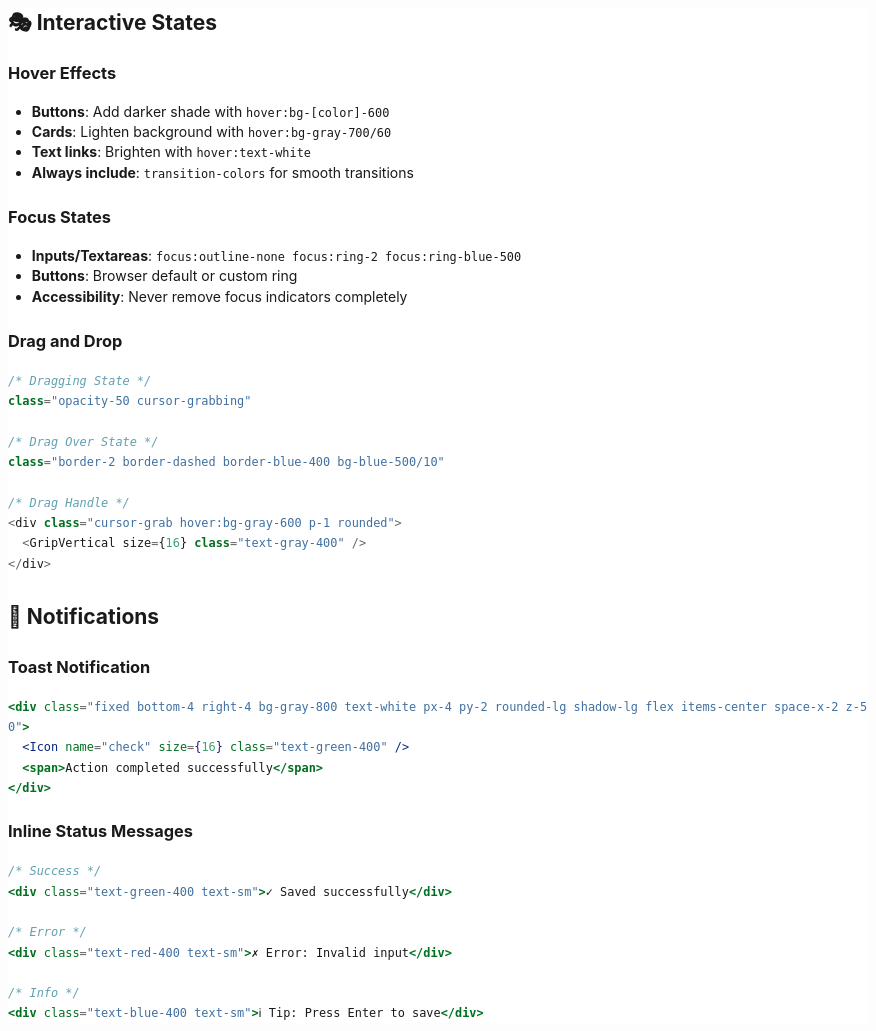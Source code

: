 ## 🎭 Interactive States

### Hover Effects
- **Buttons**: Add darker shade with `hover:bg-[color]-600`
- **Cards**: Lighten background with `hover:bg-gray-700/60`
- **Text links**: Brighten with `hover:text-white`
- **Always include**: `transition-colors` for smooth transitions

### Focus States
- **Inputs/Textareas**: `focus:outline-none focus:ring-2 focus:ring-blue-500`
- **Buttons**: Browser default or custom ring
- **Accessibility**: Never remove focus indicators completely

### Drag and Drop
```jsx
/* Dragging State */
class="opacity-50 cursor-grabbing"

/* Drag Over State */
class="border-2 border-dashed border-blue-400 bg-blue-500/10"

/* Drag Handle */
<div class="cursor-grab hover:bg-gray-600 p-1 rounded">
  <GripVertical size={16} class="text-gray-400" />
</div>
```

## 🔔 Notifications

### Toast Notification
```jsx
<div class="fixed bottom-4 right-4 bg-gray-800 text-white px-4 py-2 rounded-lg shadow-lg flex items-center space-x-2 z-50">
  <Icon name="check" size={16} class="text-green-400" />
  <span>Action completed successfully</span>
</div>
```

### Inline Status Messages
```jsx
/* Success */
<div class="text-green-400 text-sm">✓ Saved successfully</div>

/* Error */
<div class="text-red-400 text-sm">✗ Error: Invalid input</div>

/* Info */
<div class="text-blue-400 text-sm">ℹ Tip: Press Enter to save</div>
```
